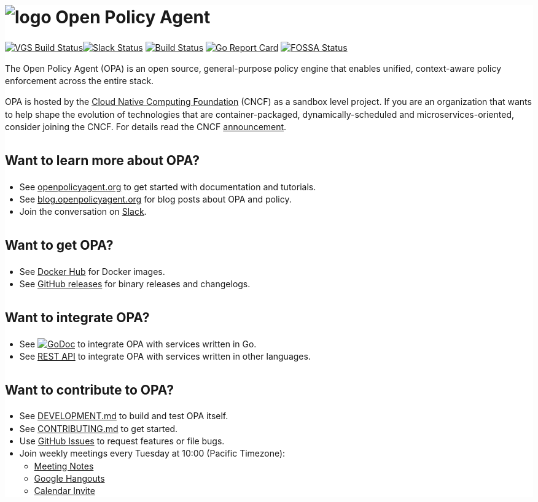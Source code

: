# ![logo](./logo/logo.png) Open Policy Agent

[![VGS Build Status](https://circleci.com/gh/verygoodsecurity/opa.svg?style=svg)](https://circleci.com/gh/verygoodsecurity/opa)[![Slack Status](http://slack.openpolicyagent.org/badge.svg)](http://slack.openpolicyagent.org) [![Build Status](https://travis-ci.org/open-policy-agent/opa.svg?branch=master)](https://travis-ci.org/open-policy-agent/opa) [![Go Report Card](https://goreportcard.com/badge/open-policy-agent/opa)](https://goreportcard.com/report/open-policy-agent/opa)
[![FOSSA Status](https://app.fossa.io/api/projects/git%2Bgithub.com%2Fopen-policy-agent%2Fopa.svg?type=shield)](https://app.fossa.io/projects/git%2Bgithub.com%2Fopen-policy-agent%2Fopa?ref=badge_shield)

The Open Policy Agent (OPA) is an open source, general-purpose policy engine that enables unified, context-aware policy enforcement across the entire stack.

OPA is hosted by the [Cloud Native Computing Foundation](https://cncf.io) (CNCF) as a sandbox level project. If you are an organization that wants to help shape the evolution of technologies that are container-packaged, dynamically-scheduled and microservices-oriented, consider joining the CNCF. For details read the CNCF [announcement](https://www.cncf.io/blog/2018/03/29/cncf-to-host-open-policy-agent-opa/).

## Want to learn more about OPA?

- See [openpolicyagent.org](http://www.openpolicyagent.org) to get started with documentation and tutorials.
- See [blog.openpolicyagent.org](https://blog.openpolicyagent.org) for blog posts about OPA and policy.
- Join the conversation on [Slack](http://slack.openpolicyagent.org).

## Want to get OPA?

- See [Docker Hub](https://hub.docker.com/r/openpolicyagent/opa/tags/) for Docker images.
- See [GitHub releases](https://github.com/open-policy-agent/opa/releases) for binary releases and changelogs.

## Want to integrate OPA?

* See
  [![GoDoc](https://godoc.org/github.com/open-policy-agent/opa?status.svg)](https://godoc.org/github.com/open-policy-agent/opa/rego)
  to integrate OPA with services written in Go.
* See [REST API](http://www.openpolicyagent.org/docs/rest-api.html) to
  integrate OPA with services written in other languages.


## Want to contribute to OPA?

* See [DEVELOPMENT.md](./docs/devel/DEVELOPMENT.md) to build and test OPA itself.
* See [CONTRIBUTING.md](./CONTRIBUTING.md) to get started.
* Use [GitHub Issues](https://github.com/open-policy-agent/opa/issues) to request features or file bugs.
* Join weekly meetings every Tuesday at 10:00 (Pacific Timezone):
    * [Meeting Notes](https://docs.google.com/document/d/1v6l2gmkRKAn5UIg3V2QdeeCcXMElxsNzEzDkVlWDVg8/edit?usp=sharing)
    * [Google Hangouts](https://plus.google.com/hangouts/_/styra.com/opa-weekly)
    * [Calendar Invite](https://calendar.google.com/event?action=TEMPLATE&tmeid=N3AzamxzYWY2MG9wa2J0cmFjODNzaXI3MDhfMjAxODAxMTZUMTgwMDAwWiB0b3JpbkBzdHlyYS5jb20&tmsrc=torin%40styra.com&scp=ALL)
